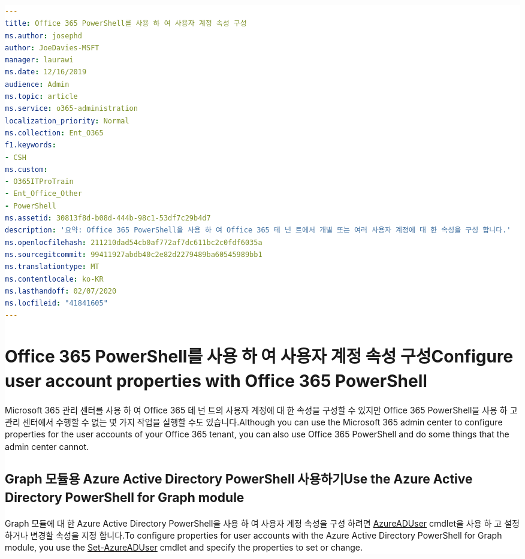 ```yaml
---
title: Office 365 PowerShell를 사용 하 여 사용자 계정 속성 구성
ms.author: josephd
author: JoeDavies-MSFT
manager: laurawi
ms.date: 12/16/2019
audience: Admin
ms.topic: article
ms.service: o365-administration
localization_priority: Normal
ms.collection: Ent_O365
f1.keywords:
- CSH
ms.custom:
- O365ITProTrain
- Ent_Office_Other
- PowerShell
ms.assetid: 30813f8d-b08d-444b-98c1-53df7c29b4d7
description: '요약: Office 365 PowerShell을 사용 하 여 Office 365 테 넌 트에서 개별 또는 여러 사용자 계정에 대 한 속성을 구성 합니다.'
ms.openlocfilehash: 211210dad54cb0af772af7dc611bc2c0fdf6035a
ms.sourcegitcommit: 99411927abdb40c2e82d2279489ba60545989bb1
ms.translationtype: MT
ms.contentlocale: ko-KR
ms.lasthandoff: 02/07/2020
ms.locfileid: "41841605"
---
```

# <a name="configure-user-account-properties-with-office-365-powershell"></a><span data-ttu-id="f8fdb-103">Office 365 PowerShell를 사용 하 여 사용자 계정 속성 구성</span><span class="sxs-lookup"><span data-stu-id="f8fdb-103">Configure user account properties with Office 365 PowerShell</span></span>

<span data-ttu-id="f8fdb-104">Microsoft 365 관리 센터를 사용 하 여 Office 365 테 넌 트의 사용자 계정에 대 한 속성을 구성할 수 있지만 Office 365 PowerShell을 사용 하 고 관리 센터에서 수행할 수 없는 몇 가지 작업을 실행할 수도 있습니다.</span><span class="sxs-lookup"><span data-stu-id="f8fdb-104">Although you can use the Microsoft 365 admin center to configure properties for the user accounts of your Office 365 tenant, you can also use Office 365 PowerShell and do some things that the admin center cannot.</span></span>
  
## <a name="use-the-azure-active-directory-powershell-for-graph-module"></a><span data-ttu-id="f8fdb-105">Graph 모듈용 Azure Active Directory PowerShell 사용하기</span><span class="sxs-lookup"><span data-stu-id="f8fdb-105">Use the Azure Active Directory PowerShell for Graph module</span></span>

<span data-ttu-id="f8fdb-106">Graph 모듈에 대 한 Azure Active Directory PowerShell을 사용 하 여 사용자 계정 속성을 구성 하려면 [AzureADUser](https://docs.microsoft.com/powershell/module/azuread/set-azureaduser?view=azureadps-2.0) cmdlet을 사용 하 고 설정 하거나 변경할 속성을 지정 합니다.</span><span class="sxs-lookup"><span data-stu-id="f8fdb-106">To configure properties for user accounts with the Azure Active Directory PowerShell for Graph module, you use the [Set-AzureADUser](https://docs.microsoft.com/powershell/module/azuread/set-azureaduser?view=azureadps-2.0) cmdlet and specify the properties to set or change.</span></span> 
